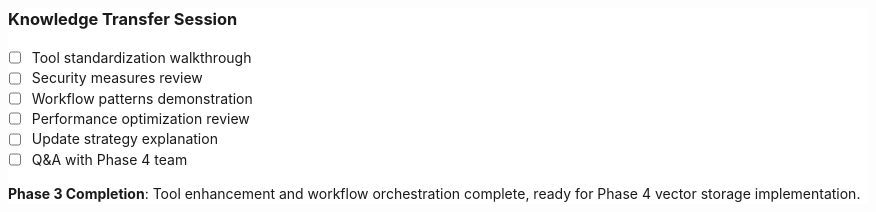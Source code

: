 ### Knowledge Transfer Session
- [ ] Tool standardization walkthrough
- [ ] Security measures review
- [ ] Workflow patterns demonstration
- [ ] Performance optimization review
- [ ] Update strategy explanation
- [ ] Q&A with Phase 4 team

**Phase 3 Completion**: Tool enhancement and workflow orchestration complete, ready for Phase 4 vector storage implementation.
